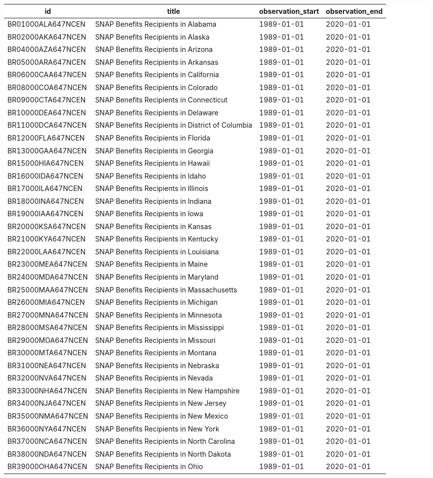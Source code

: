 | id                 | title                                                             | observation_start   | observation_end   |
|--------------------|-------------------------------------------------------------------|---------------------|-------------------|
| BR01000ALA647NCEN  | SNAP Benefits Recipients in Alabama                               | 1989-01-01          | 2020-01-01        |
| BR02000AKA647NCEN  | SNAP Benefits Recipients in Alaska                                | 1989-01-01          | 2020-01-01        |
| BR04000AZA647NCEN  | SNAP Benefits Recipients in Arizona                               | 1989-01-01          | 2020-01-01        |
| BR05000ARA647NCEN  | SNAP Benefits Recipients in Arkansas                              | 1989-01-01          | 2020-01-01        |
| BR06000CAA647NCEN  | SNAP Benefits Recipients in California                            | 1989-01-01          | 2020-01-01        |
| BR08000COA647NCEN  | SNAP Benefits Recipients in Colorado                              | 1989-01-01          | 2020-01-01        |
| BR09000CTA647NCEN  | SNAP Benefits Recipients in Connecticut                           | 1989-01-01          | 2020-01-01        |
| BR10000DEA647NCEN  | SNAP Benefits Recipients in Delaware                              | 1989-01-01          | 2020-01-01        |
| BR11000DCA647NCEN  | SNAP Benefits Recipients in District of Columbia                  | 1989-01-01          | 2020-01-01        |
| BR12000FLA647NCEN  | SNAP Benefits Recipients in Florida                               | 1989-01-01          | 2020-01-01        |
| BR13000GAA647NCEN  | SNAP Benefits Recipients in Georgia                               | 1989-01-01          | 2020-01-01        |
| BR15000HIA647NCEN  | SNAP Benefits Recipients in Hawaii                                | 1989-01-01          | 2020-01-01        |
| BR16000IDA647NCEN  | SNAP Benefits Recipients in Idaho                                 | 1989-01-01          | 2020-01-01        |
| BR17000ILA647NCEN  | SNAP Benefits Recipients in Illinois                              | 1989-01-01          | 2020-01-01        |
| BR18000INA647NCEN  | SNAP Benefits Recipients in Indiana                               | 1989-01-01          | 2020-01-01        |
| BR19000IAA647NCEN  | SNAP Benefits Recipients in Iowa                                  | 1989-01-01          | 2020-01-01        |
| BR20000KSA647NCEN  | SNAP Benefits Recipients in Kansas                                | 1989-01-01          | 2020-01-01        |
| BR21000KYA647NCEN  | SNAP Benefits Recipients in Kentucky                              | 1989-01-01          | 2020-01-01        |
| BR22000LAA647NCEN  | SNAP Benefits Recipients in Louisiana                             | 1989-01-01          | 2020-01-01        |
| BR23000MEA647NCEN  | SNAP Benefits Recipients in Maine                                 | 1989-01-01          | 2020-01-01        |
| BR24000MDA647NCEN  | SNAP Benefits Recipients in Maryland                              | 1989-01-01          | 2020-01-01        |
| BR25000MAA647NCEN  | SNAP Benefits Recipients in Massachusetts                         | 1989-01-01          | 2020-01-01        |
| BR26000MIA647NCEN  | SNAP Benefits Recipients in Michigan                              | 1989-01-01          | 2020-01-01        |
| BR27000MNA647NCEN  | SNAP Benefits Recipients in Minnesota                             | 1989-01-01          | 2020-01-01        |
| BR28000MSA647NCEN  | SNAP Benefits Recipients in Mississippi                           | 1989-01-01          | 2020-01-01        |
| BR29000MOA647NCEN  | SNAP Benefits Recipients in Missouri                              | 1989-01-01          | 2020-01-01        |
| BR30000MTA647NCEN  | SNAP Benefits Recipients in Montana                               | 1989-01-01          | 2020-01-01        |
| BR31000NEA647NCEN  | SNAP Benefits Recipients in Nebraska                              | 1989-01-01          | 2020-01-01        |
| BR32000NVA647NCEN  | SNAP Benefits Recipients in Nevada                                | 1989-01-01          | 2020-01-01        |
| BR33000NHA647NCEN  | SNAP Benefits Recipients in New Hampshire                         | 1989-01-01          | 2020-01-01        |
| BR34000NJA647NCEN  | SNAP Benefits Recipients in New Jersey                            | 1989-01-01          | 2020-01-01        |
| BR35000NMA647NCEN  | SNAP Benefits Recipients in New Mexico                            | 1989-01-01          | 2020-01-01        |
| BR36000NYA647NCEN  | SNAP Benefits Recipients in New York                              | 1989-01-01          | 2020-01-01        |
| BR37000NCA647NCEN  | SNAP Benefits Recipients in North Carolina                        | 1989-01-01          | 2020-01-01        |
| BR38000NDA647NCEN  | SNAP Benefits Recipients in North Dakota                          | 1989-01-01          | 2020-01-01        |
| BR39000OHA647NCEN  | SNAP Benefits Recipients in Ohio                                  | 1989-01-01          | 2020-01-01        |